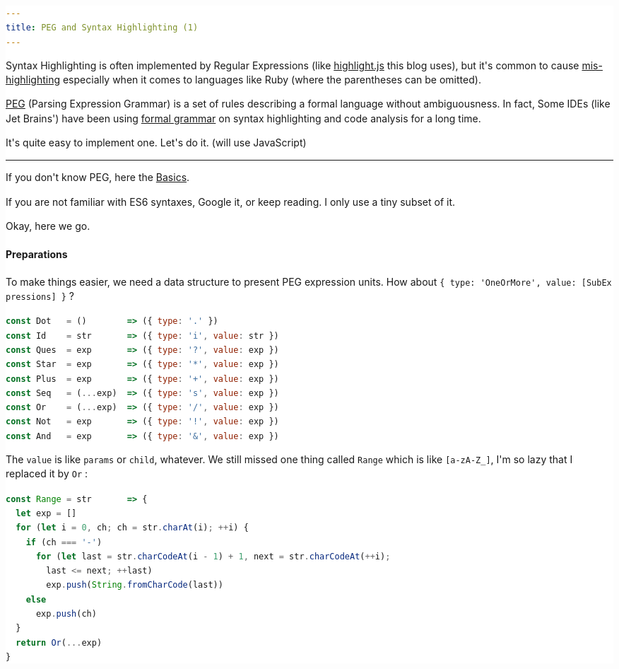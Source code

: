 ```yaml
---
title: PEG and Syntax Highlighting (1)
---
```


Syntax Highlighting is often implemented by Regular Expressions (like
[highlight.js][6] this blog uses), but it's common to cause
[mis-highlighting][2] especially when it comes to languages like Ruby (where
the parentheses can be omitted).

[PEG][1] (Parsing Expression Grammar) is a set of rules describing a formal
language without ambiguousness. In fact, Some IDEs (like Jet Brains') have
been using [formal grammar][3] on syntax highlighting and code analysis for
a long time.

It's quite easy to implement one. Let's do it. (will use JavaScript)

- - -

If you don't know PEG, here the [Basics][4].

If you are not familiar with ES6 syntaxes, Google it, or keep reading. I only
use a tiny subset of it.

Okay, here we go.

#### Preparations

To make things easier, we need a data structure to present PEG expression
units. How about `{ type: 'OneOrMore', value: [SubExpressions] }` ?

```js
const Dot   = ()        => ({ type: '.' })
const Id    = str       => ({ type: 'i', value: str })
const Ques  = exp       => ({ type: '?', value: exp })
const Star  = exp       => ({ type: '*', value: exp })
const Plus  = exp       => ({ type: '+', value: exp })
const Seq   = (...exp)  => ({ type: 's', value: exp })
const Or    = (...exp)  => ({ type: '/', value: exp })
const Not   = exp       => ({ type: '!', value: exp })
const And   = exp       => ({ type: '&', value: exp })
```

The `value` is like `params` or `child`, whatever. We still missed one thing
called `Range` which is like `[a-zA-Z_]`, I'm so lazy that I replaced it by
`Or` :

```js
const Range = str       => {
  let exp = []
  for (let i = 0, ch; ch = str.charAt(i); ++i) {
    if (ch === '-')
      for (let last = str.charCodeAt(i - 1) + 1, next = str.charCodeAt(++i);
        last <= next; ++last)
        exp.push(String.fromCharCode(last))
    else
      exp.push(ch)
  }
  return Or(...exp)
}
```


[1]: https://en.wikipedia.org/wiki/Parsing_expression_grammar
[2]: https://github.com/sublimehq/Packages/issues?utf8=%E2%9C%93&q=is%3Aissue%20highlight
[3]: https://en.wikipedia.org/wiki/Formal_grammar
[4]: https://github.com/PhilippeSigaud/Pegged/wiki/PEG-Basics
[5]: https://pdos.csail.mit.edu/~baford/packrat/popl04/
[6]: https://highlightjs.org